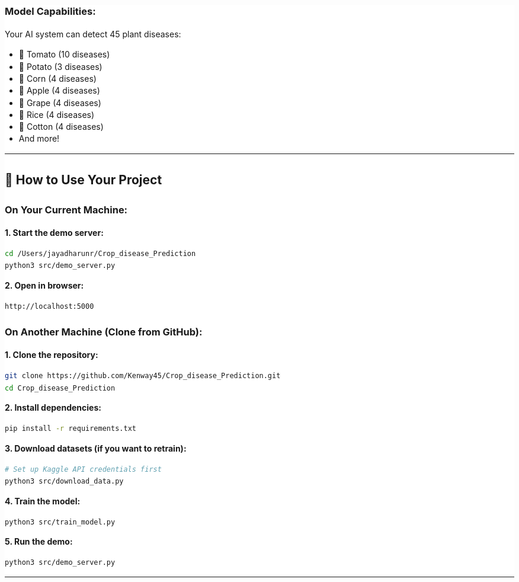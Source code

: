 ### **Model Capabilities:**

Your AI system can detect 45 plant diseases:
- 🍅 Tomato (10 diseases)
- 🥔 Potato (3 diseases)
- 🌽 Corn (4 diseases)
- 🍎 Apple (4 diseases)
- 🍇 Grape (4 diseases)
- 🌾 Rice (4 diseases)
- 🌱 Cotton (4 diseases)
- And more!

---

## 🚀 How to Use Your Project

### **On Your Current Machine:**

**1. Start the demo server:**
```bash
cd /Users/jayadharunr/Crop_disease_Prediction
python3 src/demo_server.py
```

**2. Open in browser:**
```
http://localhost:5000
```

### **On Another Machine (Clone from GitHub):**

**1. Clone the repository:**
```bash
git clone https://github.com/Kenway45/Crop_disease_Prediction.git
cd Crop_disease_Prediction
```

**2. Install dependencies:**
```bash
pip install -r requirements.txt
```

**3. Download datasets (if you want to retrain):**
```bash
# Set up Kaggle API credentials first
python3 src/download_data.py
```

**4. Train the model:**
```bash
python3 src/train_model.py
```

**5. Run the demo:**
```bash
python3 src/demo_server.py
```

---